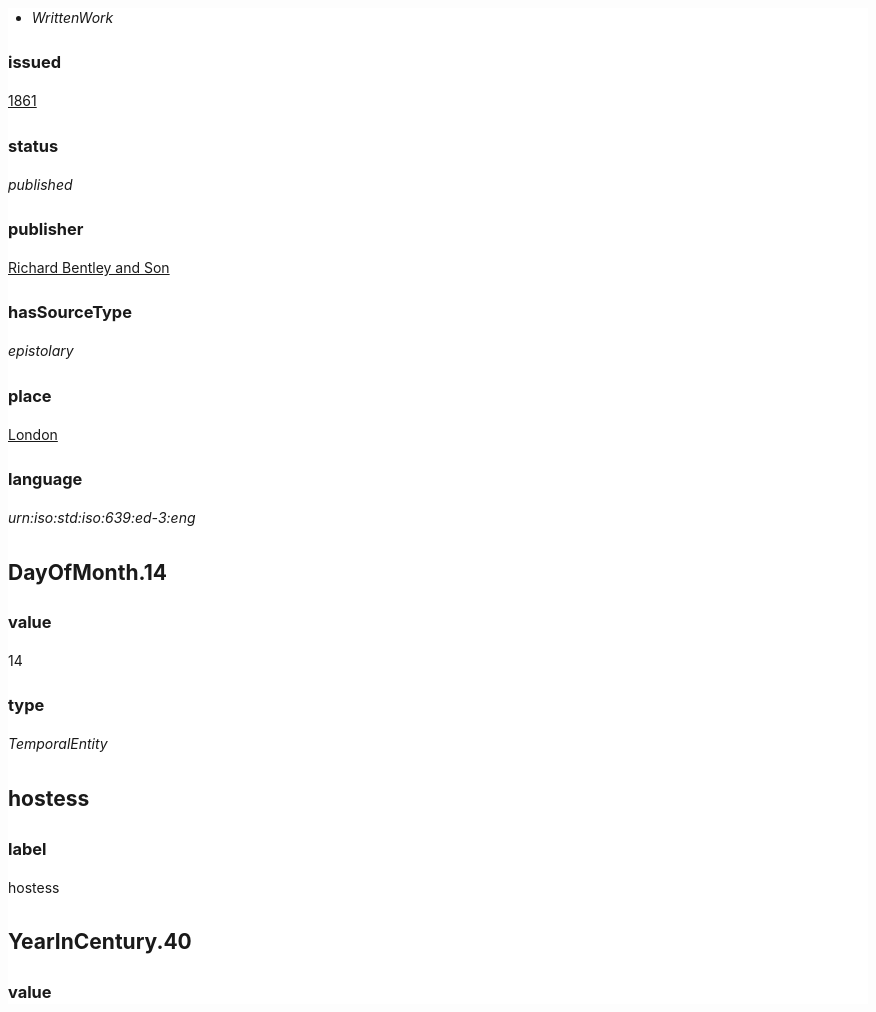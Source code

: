  - *WrittenWork*

### issued


[1861](#1861)

### status


*published*

### publisher


[Richard Bentley and Son](#Richard-Bentley-and-Son)

### hasSourceType


*epistolary*

### place


[London](#London)

### language


*urn:iso:std:iso:639:ed-3:eng*

## DayOfMonth.14

### value


14

### type


*TemporalEntity*

## hostess

### label


hostess

## YearInCentury.40

### value
